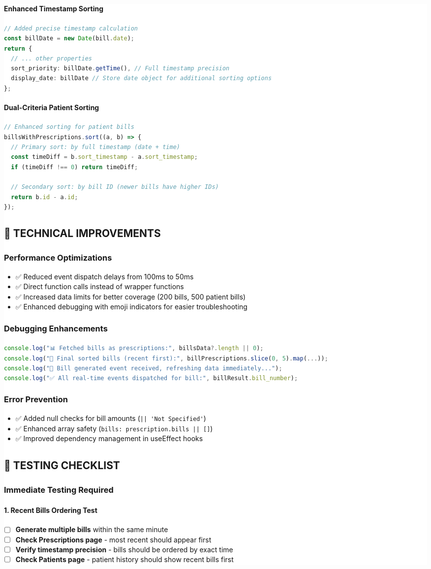 #### **Enhanced Timestamp Sorting**
```typescript
// Added precise timestamp calculation
const billDate = new Date(bill.date);
return {
  // ... other properties
  sort_priority: billDate.getTime(), // Full timestamp precision
  display_date: billDate // Store date object for additional sorting options
};
```

#### **Dual-Criteria Patient Sorting**
```typescript
// Enhanced sorting for patient bills
billsWithPrescriptions.sort((a, b) => {
  // Primary sort: by full timestamp (date + time)
  const timeDiff = b.sort_timestamp - a.sort_timestamp;
  if (timeDiff !== 0) return timeDiff;
  
  // Secondary sort: by bill ID (newer bills have higher IDs)
  return b.id - a.id;
});
```

## 🔧 **TECHNICAL IMPROVEMENTS**

### **Performance Optimizations**
- ✅ Reduced event dispatch delays from 100ms to 50ms
- ✅ Direct function calls instead of wrapper functions
- ✅ Increased data limits for better coverage (200 bills, 500 patient bills)
- ✅ Enhanced debugging with emoji indicators for easier troubleshooting

### **Debugging Enhancements**
```typescript
console.log("📊 Fetched bills as prescriptions:", billsData?.length || 0);
console.log("🔢 Final sorted bills (recent first):", billPrescriptions.slice(0, 5).map(...));
console.log("📢 Bill generated event received, refreshing data immediately...");
console.log("✅ All real-time events dispatched for bill:", billResult.bill_number);
```

### **Error Prevention**
- ✅ Added null checks for bill amounts (`|| 'Not Specified'`)
- ✅ Enhanced array safety (`bills: prescription.bills || []`)
- ✅ Improved dependency management in useEffect hooks

## 🧪 **TESTING CHECKLIST**

### **Immediate Testing Required**

#### **1. Recent Bills Ordering Test**
- [ ] **Generate multiple bills** within the same minute
- [ ] **Check Prescriptions page** - most recent should appear first
- [ ] **Verify timestamp precision** - bills should be ordered by exact time
- [ ] **Check Patients page** - patient history should show recent bills first
